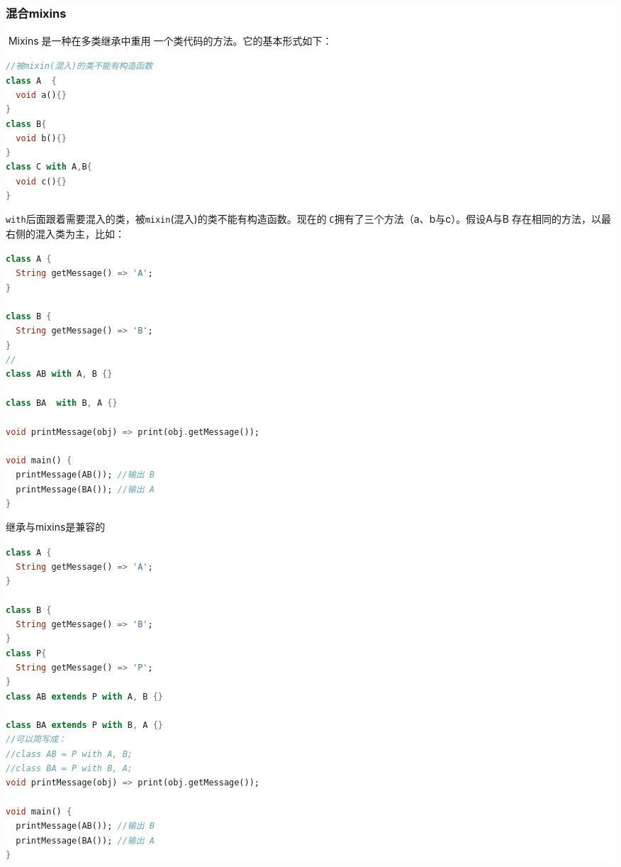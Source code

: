 

### 混合mixins

​	Mixins 是一种在多类继承中重用 一个类代码的方法。它的基本形式如下：

```dart
//被mixin(混入)的类不能有构造函数
class A  {
  void a(){}
}
class B{
  void b(){}
}
class C with A,B{
  void c(){}
}
```

`with`后面跟着需要混入的类，被`mixin`(混入)的类不能有构造函数。现在的 `C`拥有了三个方法（a、b与c）。假设A与B 存在相同的方法，以最右侧的混入类为主，比如：

```dart
class A {
  String getMessage() => 'A';
}

class B {
  String getMessage() => 'B';
}
//
class AB with A, B {}

class BA  with B, A {}

void printMessage(obj) => print(obj.getMessage());

void main() {
  printMessage(AB()); //输出 B
  printMessage(BA()); //输出 A
}
```

继承与mixins是兼容的

```dart
class A {
  String getMessage() => 'A';
}

class B {
  String getMessage() => 'B';
}
class P{
  String getMessage() => 'P';
}
class AB extends P with A, B {}

class BA extends P with B, A {}
//可以简写成：
//class AB = P with A, B;
//class BA = P with B, A;
void printMessage(obj) => print(obj.getMessage());

void main() {
  printMessage(AB()); //输出 B
  printMessage(BA()); //输出 A
}
```